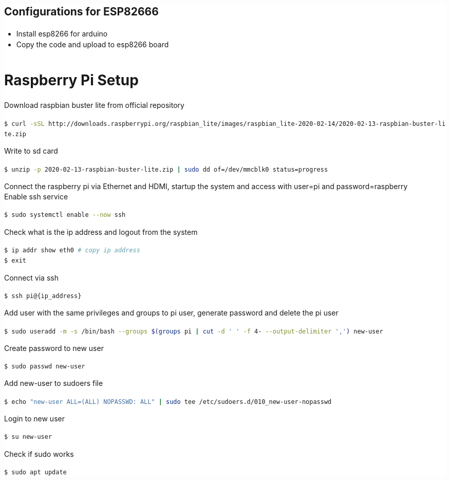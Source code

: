 ## Configurations for ESP82666
  - Install esp8266 for arduino
  - Copy the code and upload to esp8266 board 

# Raspberry Pi Setup
Download raspbian buster lite from official repository
```sh
$ curl -sSL http://downloads.raspberrypi.org/raspbian_lite/images/raspbian_lite-2020-02-14/2020-02-13-raspbian-buster-lite.zip
```

Write to sd card
```sh
$ unzip -p 2020-02-13-raspbian-buster-lite.zip | sudo dd of=/dev/mmcblk0 status=progress
```

Connect the raspberry pi via Ethernet and HDMI, startup the system and access with user=pi and password=raspberry\
Enable ssh service  
```sh
$ sudo systemctl enable --now ssh
```

Check what is the ip address and logout from the system
```sh
$ ip addr show eth0 # copy ip address
$ exit
```
Connect via ssh
```sh
$ ssh pi@{ip_address}
```

Add user with the same privileges and groups to pi user, generate password and delete the pi user
```sh
$ sudo useradd -m -s /bin/bash --groups $(groups pi | cut -d ' ' -f 4- --output-delimiter ',') new-user
```

Create password to new user
```sh
$ sudo passwd new-user 
```

Add new-user to sudoers file
```sh
$ echo "new-user ALL=(ALL) NOPASSWD: ALL" | sudo tee /etc/sudoers.d/010_new-user-nopasswd
```

Login to new user
```sh
$ su new-user
```

Check if sudo works
```sh
$ sudo apt update
```
